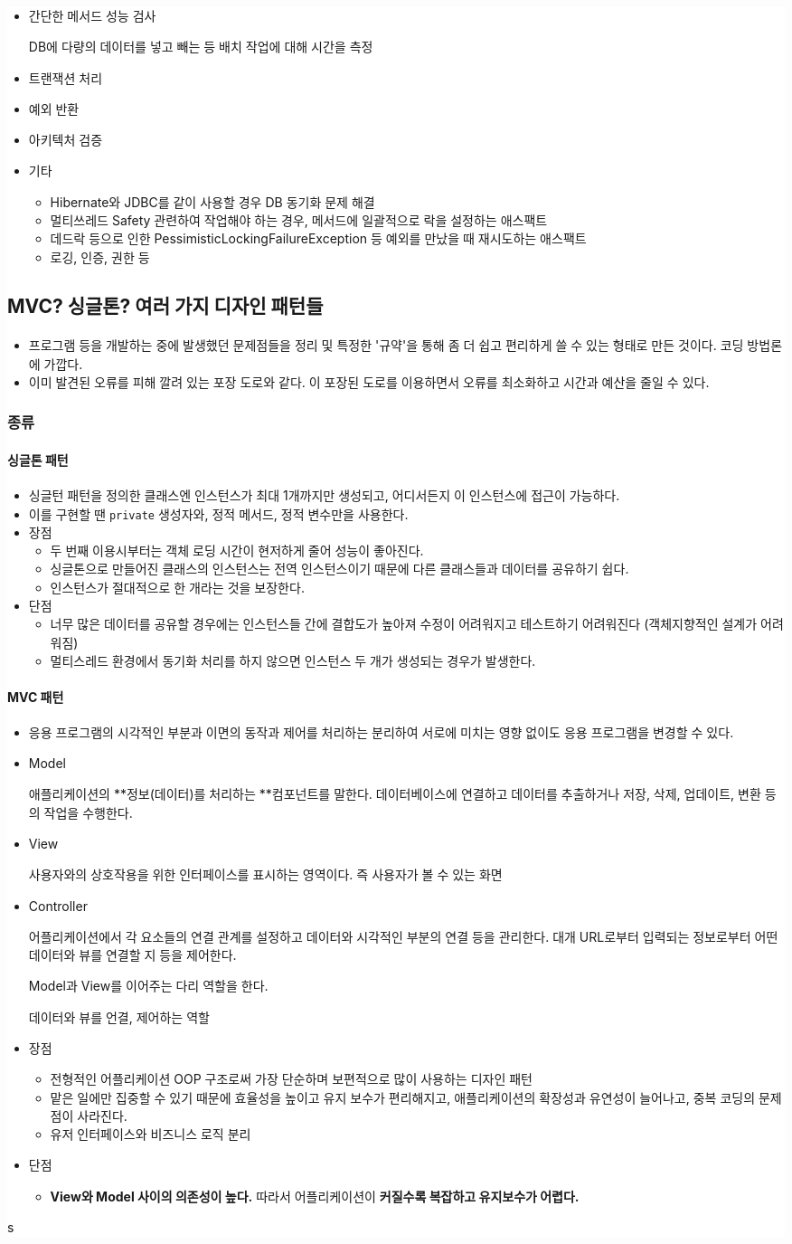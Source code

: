 - 간단한 메서드 성능 검사

  DB에 다량의 데이터를 넣고 빼는 등 배치 작업에 대해 시간을 측정

- 트랜잭션 처리

- 예외 반환

- 아키텍처 검증

- 기타

  - Hibernate와 JDBC를 같이 사용할 경우 DB 동기화 문제 해결
  - 멀티쓰레드 Safety 관련하여 작업해야 하는 경우, 메서드에 일괄적으로 락을 설정하는 애스팩트
  - 데드락 등으로 인한 PessimisticLockingFailureException 등 예외를 만났을 때 재시도하는 애스팩트
  - 로깅, 인증, 권한 등



## MVC? 싱글톤? 여러 가지 디자인 패턴들

- 프로그램 등을 개발하는 중에 발생했던 문제점들을 정리 및 특정한 '규약'을 통해 좀 더 쉽고 편리하게 쓸 수 있는 형태로 만든 것이다. 코딩 방법론에 가깝다.
- 이미 발견된 오류를 피해 깔려 있는 포장 도로와 같다. 이 포장된 도로를 이용하면서 오류를 최소화하고 시간과 예산을 줄일 수 있다.

### 종류

#### 싱글톤 패턴

- 싱글턴 패턴을 정의한 클래스엔 인스턴스가 최대 1개까지만 생성되고, 어디서든지 이 인스턴스에 접근이 가능하다. 
- 이를 구현할 땐 `private` 생성자와, 정적 메서드, 정적 변수만을 사용한다. 
- 장점
  - 두 번째 이용시부터는 객체 로딩 시간이 현저하게 줄어 성능이 좋아진다.
  - 싱글톤으로 만들어진 클래스의 인스턴스는 전역 인스턴스이기 때문에 다른 클래스들과 데이터를 공유하기 쉽다.
  - 인스턴스가 절대적으로 한 개라는 것을 보장한다.
- 단점
  - 너무 많은 데이터를 공유할 경우에는 인스턴스들 간에 결합도가 높아져 수정이 어려워지고 테스트하기 어려워진다 (객체지향적인 설계가 어려워짐)
  - 멀티스레드 환경에서 동기화 처리를 하지 않으면 인스턴스 두 개가 생성되는 경우가 발생한다.

#### MVC 패턴

- 응용 프로그램의 시각적인 부분과 이면의 동작과 제어를 처리하는 분리하여 서로에 미치는 영향 없이도 응용 프로그램을 변경할 수 있다. 

- Model

  애플리케이션의 **정보(데이터)를 처리하는 **컴포넌트를 말한다. 데이터베이스에 연결하고 데이터를 추출하거나 저장, 삭제, 업데이트, 변환 등의 작업을 수행한다.

- View

  사용자와의 상호작용을 위한 인터페이스를 표시하는 영역이다. 즉 사용자가 볼 수 있는 화면

- Controller

  어플리케이션에서 각 요소들의 연결 관계를 설정하고 데이터와 시각적인 부분의 연결 등을 관리한다. 대개 URL로부터 입력되는 정보로부터 어떤 데이터와 뷰를 연결할 지 등을 제어한다. 

  Model과 View를 이어주는 다리 역할을 한다.

  데이터와 뷰를 언결, 제어하는 역할

- 장점

  - 전형적인 어플리케이션 OOP 구조로써 가장 단순하며 보편적으로 많이 사용하는 디자인 패턴
  - 맡은 일에만 집중할 수 있기 때문에 효율성을 높이고 유지 보수가 편리해지고, 애플리케이션의 확장성과 유연성이 늘어나고, 중복 코딩의 문제점이 사라진다.
  - 유저 인터페이스와 비즈니스 로직 분리

- 단점

  - **View와 Model 사이의 의존성이 높다.** 따라서 어플리케이션이 **커질수록 복잡하고 유지보수가 어렵다.**

s
